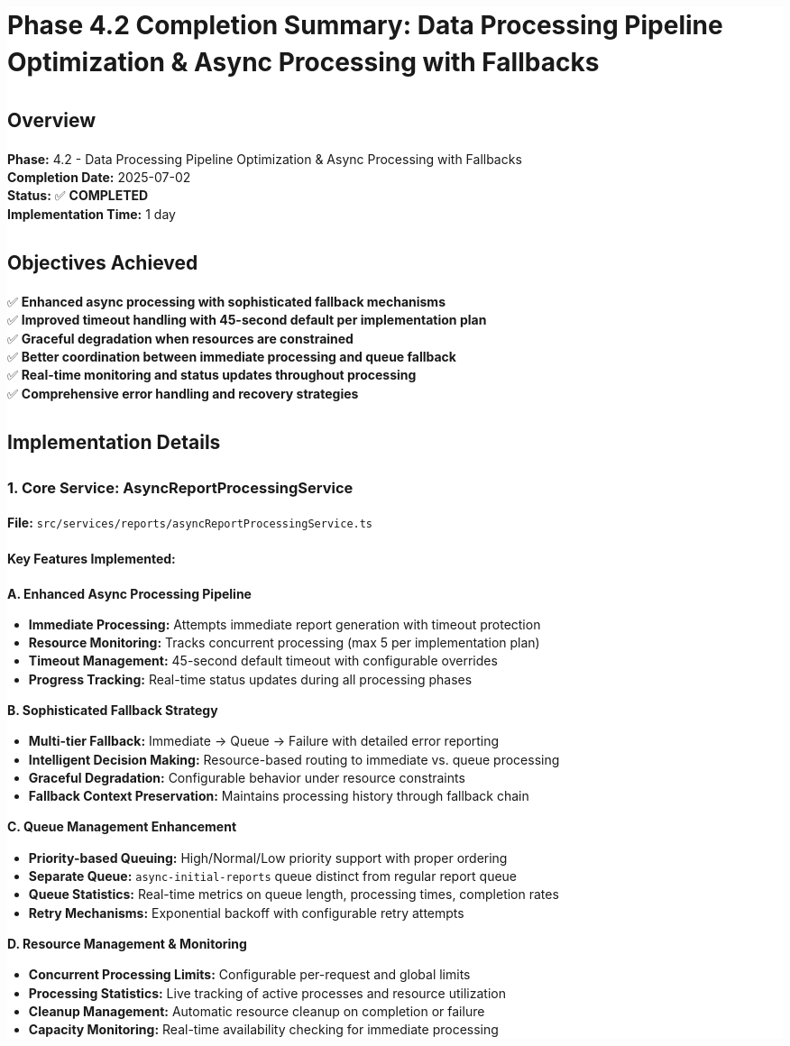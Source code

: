 # Phase 4.2 Completion Summary: Data Processing Pipeline Optimization & Async Processing with Fallbacks

## Overview

**Phase:** 4.2 - Data Processing Pipeline Optimization & Async Processing with Fallbacks  
**Completion Date:** 2025-07-02  
**Status:** ✅ **COMPLETED**  
**Implementation Time:** 1 day  

## Objectives Achieved

✅ **Enhanced async processing with sophisticated fallback mechanisms**  
✅ **Improved timeout handling with 45-second default per implementation plan**  
✅ **Graceful degradation when resources are constrained**  
✅ **Better coordination between immediate processing and queue fallback**  
✅ **Real-time monitoring and status updates throughout processing**  
✅ **Comprehensive error handling and recovery strategies**  

## Implementation Details

### 1. Core Service: AsyncReportProcessingService

**File:** `src/services/reports/asyncReportProcessingService.ts`

#### Key Features Implemented:

**A. Enhanced Async Processing Pipeline**
- **Immediate Processing:** Attempts immediate report generation with timeout protection
- **Resource Monitoring:** Tracks concurrent processing (max 5 per implementation plan)
- **Timeout Management:** 45-second default timeout with configurable overrides
- **Progress Tracking:** Real-time status updates during all processing phases

**B. Sophisticated Fallback Strategy**
- **Multi-tier Fallback:** Immediate → Queue → Failure with detailed error reporting
- **Intelligent Decision Making:** Resource-based routing to immediate vs. queue processing
- **Graceful Degradation:** Configurable behavior under resource constraints
- **Fallback Context Preservation:** Maintains processing history through fallback chain

**C. Queue Management Enhancement**
- **Priority-based Queuing:** High/Normal/Low priority support with proper ordering
- **Separate Queue:** `async-initial-reports` queue distinct from regular report queue
- **Queue Statistics:** Real-time metrics on queue length, processing times, completion rates
- **Retry Mechanisms:** Exponential backoff with configurable retry attempts

**D. Resource Management & Monitoring**
- **Concurrent Processing Limits:** Configurable per-request and global limits
- **Processing Statistics:** Live tracking of active processes and resource utilization
- **Cleanup Management:** Automatic resource cleanup on completion or failure
- **Capacity Monitoring:** Real-time availability checking for immediate processing
